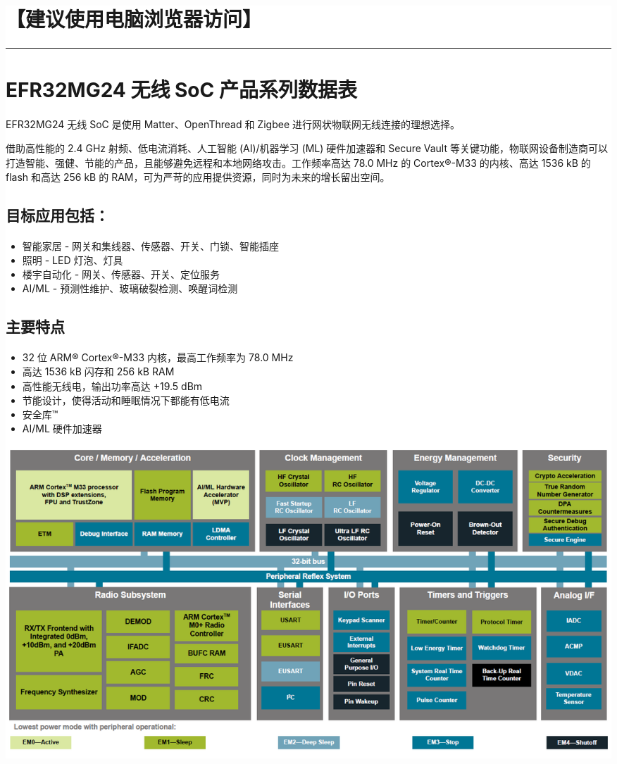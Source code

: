 # 【建议使用电脑浏览器访问】

---

# EFR32MG24 无线 SoC 产品系列数据表

EFR32MG24 无线 SoC 是使用 Matter、OpenThread 和 Zigbee 进行网状物联网无线连接的理想选择。

借助高性能的 2.4 GHz 射频、低电流消耗、人工智能 (AI)/机器学习 (ML) 硬件加速器和 Secure Vault 等关键功能，物联网设备制造商可以打造智能、强健、节能的产品，且能够避免远程和本地网络攻击。工作频率高达 78.0 MHz 的 Cortex®-M33 的内核、高达 1536 kB 的 flash 和高达 256 kB 的 RAM，可为严苛的应用提供资源，同时为未来的增长留出空间。

## 目标应用包括：
- 智能家居 - 网关和集线器、传感器、开关、门锁、智能插座
- 照明 - LED 灯泡、灯具
- 楼宇自动化 - 网关、传感器、开关、定位服务
- AI/ML - 预测性维护、玻璃破裂检测、唤醒词检测

## 主要特点

- 32 位 ARM® Cortex®-M33 内核，最高工作频率为 78.0 MHz
- 高达 1536 kB 闪存和 256 kB RAM
- 高性能无线电，输出功率高达 +19.5 dBm
- 节能设计，使得活动和睡眠情况下都能有低电流
- 安全库™
- AI/ML 硬件加速器

![输入图片说明](images/internal-architecture.png)
